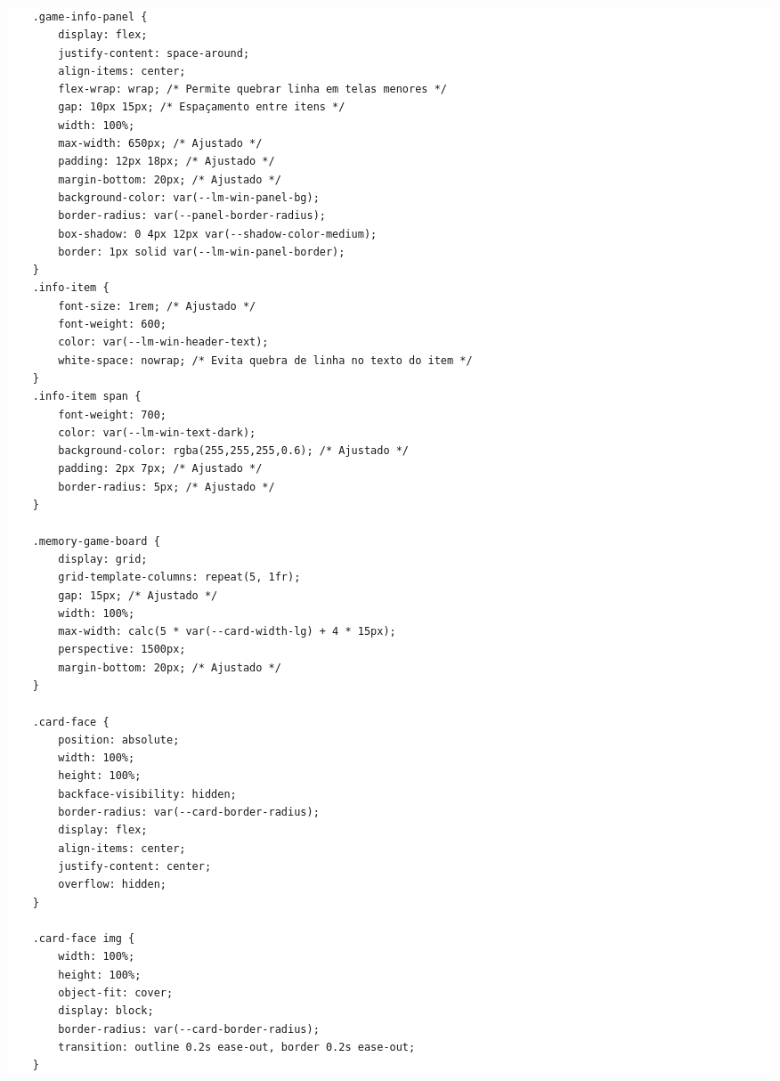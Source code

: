        .game-info-panel {
            display: flex;
            justify-content: space-around;
            align-items: center;
            flex-wrap: wrap; /* Permite quebrar linha em telas menores */
            gap: 10px 15px; /* Espaçamento entre itens */
            width: 100%;
            max-width: 650px; /* Ajustado */
            padding: 12px 18px; /* Ajustado */
            margin-bottom: 20px; /* Ajustado */
            background-color: var(--lm-win-panel-bg);
            border-radius: var(--panel-border-radius);
            box-shadow: 0 4px 12px var(--shadow-color-medium);
            border: 1px solid var(--lm-win-panel-border);
        }
        .info-item {
            font-size: 1rem; /* Ajustado */
            font-weight: 600;
            color: var(--lm-win-header-text);
            white-space: nowrap; /* Evita quebra de linha no texto do item */
        }
        .info-item span {
            font-weight: 700;
            color: var(--lm-win-text-dark);
            background-color: rgba(255,255,255,0.6); /* Ajustado */
            padding: 2px 7px; /* Ajustado */
            border-radius: 5px; /* Ajustado */
        }

        .memory-game-board {
            display: grid;
            grid-template-columns: repeat(5, 1fr);
            gap: 15px; /* Ajustado */
            width: 100%;
            max-width: calc(5 * var(--card-width-lg) + 4 * 15px);
            perspective: 1500px;
            margin-bottom: 20px; /* Ajustado */
        }

        .card-face {
            position: absolute;
            width: 100%;
            height: 100%;
            backface-visibility: hidden;
            border-radius: var(--card-border-radius);
            display: flex;
            align-items: center;
            justify-content: center;
            overflow: hidden;
        }

        .card-face img {
            width: 100%;
            height: 100%;
            object-fit: cover;
            display: block;
            border-radius: var(--card-border-radius);
            transition: outline 0.2s ease-out, border 0.2s ease-out;
        }
